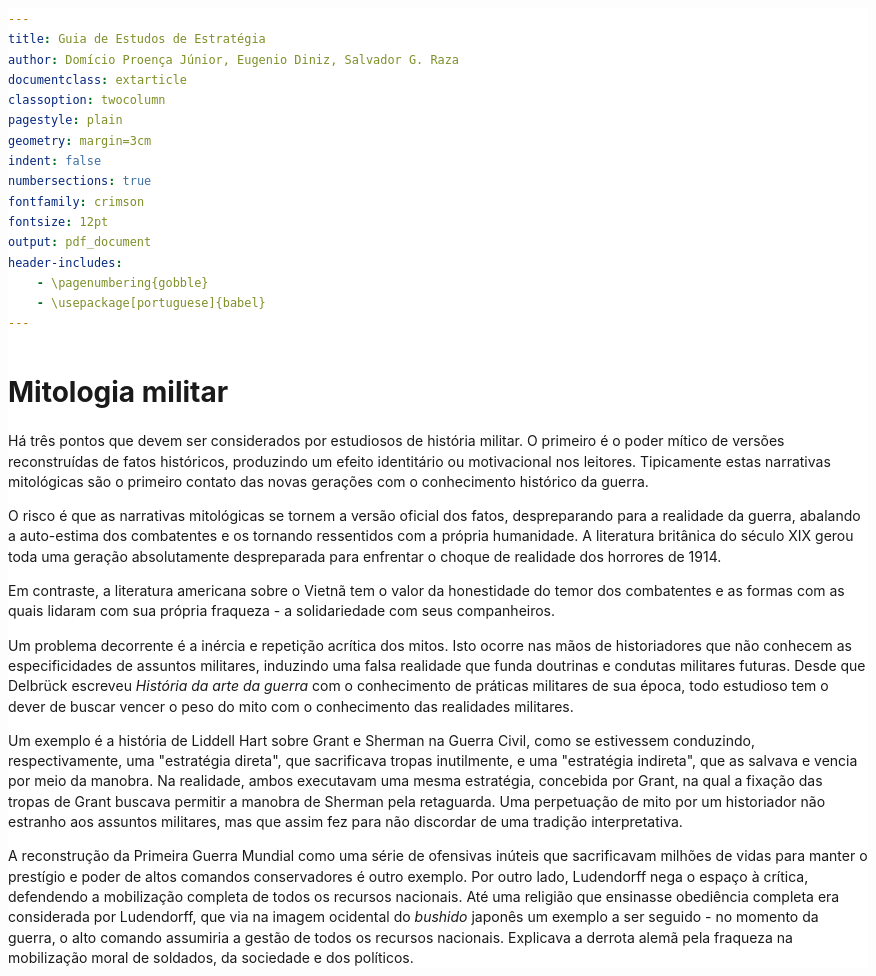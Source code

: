 ```yaml
---
title: Guia de Estudos de Estratégia
author: Domício Proença Júnior, Eugenio Diniz, Salvador G. Raza
documentclass: extarticle
classoption: twocolumn
pagestyle: plain
geometry: margin=3cm
indent: false
numbersections: true
fontfamily: crimson
fontsize: 12pt
output: pdf_document
header-includes:
	- \pagenumbering{gobble}
	- \usepackage[portuguese]{babel}
---
```

# Mitologia militar

Há três pontos que devem ser considerados por estudiosos de história militar. O primeiro é o poder mítico de versões reconstruídas de fatos históricos, produzindo um efeito identitário ou motivacional nos leitores. Tipicamente estas narrativas mitológicas são o primeiro contato das novas gerações com o conhecimento histórico da guerra.

O risco é que as narrativas mitológicas se tornem a versão oficial dos fatos, despreparando para a realidade da guerra, abalando a auto-estima dos combatentes e os tornando ressentidos com a própria humanidade. A literatura britânica do século XIX gerou toda uma geração absolutamente despreparada para enfrentar o choque de realidade dos horrores de 1914.

Em contraste, a literatura americana sobre o Vietnã tem o valor da honestidade do temor dos combatentes e as formas com as quais lidaram com sua própria fraqueza - a solidariedade com seus companheiros. 

Um problema decorrente é a inércia e repetição acrítica dos mitos. Isto ocorre nas mãos de historiadores que não conhecem as especificidades de assuntos militares, induzindo uma falsa realidade que funda doutrinas e condutas militares futuras. Desde que Delbrück escreveu *História da arte da guerra* com o conhecimento de práticas militares de sua época, todo estudioso tem o dever de buscar vencer o peso do mito com o conhecimento das realidades militares.

Um exemplo é a história de Liddell Hart sobre Grant e Sherman na Guerra Civil, como se estivessem conduzindo, respectivamente, uma "estratégia direta", que sacrificava tropas inutilmente, e uma "estratégia indireta", que as salvava e vencia por meio da manobra. Na realidade, ambos executavam uma mesma estratégia, concebida por Grant, na qual a fixação das tropas de Grant buscava permitir a manobra de Sherman pela retaguarda. Uma perpetuação de mito por um historiador não estranho aos assuntos militares, mas que assim fez para não discordar de uma tradição interpretativa.

A reconstrução da Primeira Guerra Mundial como uma série de ofensivas inúteis que sacrificavam milhões de vidas para manter o prestígio e poder de altos comandos conservadores é outro exemplo. Por outro lado, Ludendorff nega o espaço à crítica, defendendo a mobilização completa de todos os recursos nacionais. Até uma religião que ensinasse obediência completa era considerada por Ludendorff, que via na imagem ocidental do *bushido* japonês um exemplo a ser seguido - no momento da guerra, o alto comando assumiria a gestão de todos os recursos nacionais. Explicava a derrota alemã pela fraqueza na mobilização moral de soldados, da sociedade e dos políticos.


[^1]: O Plano Schlieffen era um plano alemão para subjugar a França com rapidez e redirecionar sua atenção aos russos, circundando a França pelo norte e violando a neutralidade da Holanda e Bélgica. O plano foi visto como genial por sua grande ambição e grandeza, obscurecendo o fato de que nunca foi factível. Somente um exército inteiramente motorizado - o que só seria atingido décadas depois - seria capaz de percorrer as distâncias necessárias, e as alterações de Moltke em sua implementação foram competentes e realistas. No entanto, as linhas gerais do plano foram mantidas, o que levou a seu colapso diante das impossibilidades logísticas.
[^2]: N.E.: Este conceito parecee se confundir com o que hoje é conhecido como *defeat in detail*, ou derrota por destacamento, opondo a maior parte de um exército a uma parte menor do oponente, assim obtendo superioridade numérica local, ainda que em desvantagem geral.
[^2]: N.E.: Esta é a doutrina do *the bomber will always get through* (o bombardeiro sempre passará), usada até a primeira metade da Segunda Guerra Mundial e descoberta como inegavelmente falha. Só pôde ser substituída pela formação escoltada quando se desenvolveram caças com grande autonomia de combustível (como as versões finais do P-51), no final da guerra.
[^3]: O desenvolvimento da defesa aérea inglesa nos anos 1930 foi liderado por Dowding, um dissidente na RAF, que via os alvos civis se tornando parte da guerra. Sir Thomas Inskip tomou a decisão de priorizar a construção de caças, numa corrida armamentista com a *Luftwaffe* que priorizava o número de aviões, não seu tipo. O medo de que a defesa fosse prejudicada pelos partidários do bombardeiro levou Dowding a propor a separação da RAF em comandos operacionais. A invenção do radar por Watson-Watt em 1935 criou os primeiros sistemas de alerta aéreo antecipado, e em 1936 o *Fighter Command* de Dowding se desenvolveu como um sistema de defesa aérea com uma cadeia completa de radares e apoio de agências como o Correio.
[^4]: N.E.: Note-se, portanto, que a Linha Maginot cumpriu seu papel perfeitamente - *fazer com que o ataque viesse por outro lugar*, visto que é uma péssima ideia concentrar tropas caras e de longo treinamento contra as posições mais bem defendidas. A derrota francesa estava na grande tática, não na estratégia - a doutrina tática francesa da *batalha metódica*, dependente de artilharia, não foi capaz de enfrentar os exércitos alemães, que à época contavam com suas melhores tropas, já eram capazes de empregar a doutrina das armas combinadas (que haviam descoberto em exercícios blindados em 1932, com o desenho da *Panzerdivision*), e forçavam sua infantaria a enormes marchas movidas as metanfetaminas (*Pervitin*) para obter maior velocidade no avanço.
[^5]: N.E.: Note-se, porém, que a motorização das unidades alemães era incipiente, e as já mencionadas marchas forçadas eram necessárias para garantir maior velocidade das unidades menos equipadas. Ainda que a mídia histórica pareça indicar um grande nível de motorização, esta mídia é, em geral, propaganda - a maior parte das divisões alemãs dependeram de tração animal e locomoção a pé durante toda a guerra. Era possível concentrar os ativos motorizados em divisões "ponta de lança", como na conquista da França, mas com a perda destas divisões mais bem-treinadas e equipadas o esforço de guerra alemão foi permanentemente mutilado. No final das contas, a Guerra foi industrial, e a indústria alemã não podia competir com os Estados-região que se opuseram a seu avanço.
[^6]: N.E.: Me parece quase impensável que a Coalizão pudesse ter obtido sucesso no ar sem uma concentração enorme de equipamentos de supressão de defesa aérea (SEAD) de alta tecnologia e confiabilidade. A tecnologia, na guerra aérea, importa e muito.
[^8]: N.E.: Estou convicto que não. Mecânica orbital é muito diferente de qualquer coisa que vivamos na terra e as práticas táticas aéreas não são úteis nem fazem sentido na órbita terrestre.
